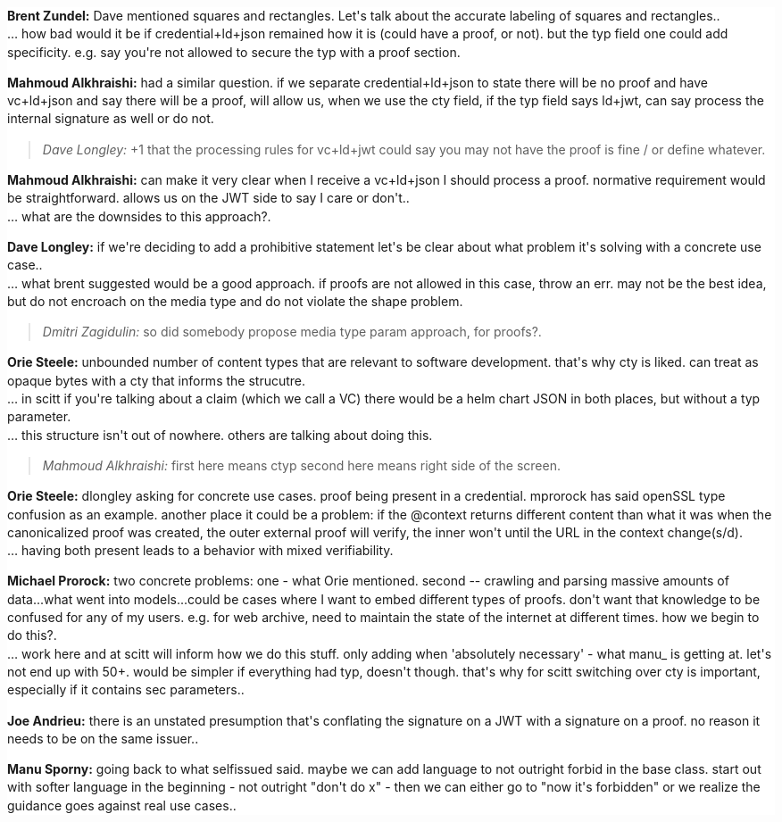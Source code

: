 **Brent Zundel:** Dave mentioned squares and rectangles. Let's talk about the accurate labeling of squares and rectangles..  
… how bad would it be if credential+ld+json remained how it is (could have a proof, or not). but the typ field one could add specificity. e.g. say you're not allowed to secure the typ with a proof section.  

**Mahmoud Alkhraishi:** had a similar question. if we separate credential+ld+json to state there will be no proof and have vc+ld+json and say there will be a proof, will allow us, when we use the cty field, if the typ field says ld+jwt, can say process the internal signature as well or do not.  

> *Dave Longley:* +1 that the processing rules for vc+ld+jwt could say you may not have the proof is fine / or define whatever.

**Mahmoud Alkhraishi:** can make it very clear when I receive a vc+ld+json I should process a proof. normative requirement would be straightforward. allows us on the JWT side to say I care or don't..  
… what are the downsides to this approach?.  

**Dave Longley:** if we're deciding to add a prohibitive statement let's be clear about what problem it's solving with a concrete use case..  
… what brent suggested would be a good approach. if proofs are not allowed in this case, throw an err. may not be the best idea, but do not encroach on the media type and do not violate the shape problem.  

> *Dmitri Zagidulin:* so did somebody propose media type param approach, for proofs?.

**Orie Steele:** unbounded number of content types that are relevant to software development. that's why cty is liked. can treat as opaque bytes with a cty that informs the strucutre.  
… in scitt if you're talking about a claim (which we call a VC) there would be a helm chart JSON in both places, but without a typ parameter.  
… this structure isn't out of nowhere. others are talking about doing this.  

> *Mahmoud Alkhraishi:* first here means ctyp second here means right side of the screen.

**Orie Steele:** dlongley asking for concrete use cases. proof being present in a credential. mprorock has said openSSL type confusion as an example. another place it could be a problem: if the @context returns different content than what it was when the canonicalized proof was created, the outer external proof will verify, the inner won't until the URL in the context change(s/d).  
… having both present leads to a behavior with mixed verifiability.  

**Michael Prorock:** two concrete problems: one - what Orie mentioned. second -- crawling and parsing massive amounts of data...what went into models...could be cases where I want to embed different types of proofs. don't want that knowledge to be confused for any of my users. e.g. for web archive, need to maintain the state of the internet at different times. how we begin to do this?.  
… work here and at scitt will inform how we do this stuff. only adding when 'absolutely necessary' - what manu_ is getting at. let's not end up with 50+. would be simpler if everything had typ, doesn't though. that's why for scitt switching over cty is important, especially if it contains sec parameters..  

**Joe Andrieu:** there is an unstated presumption that's conflating the signature on a JWT with a signature on a proof. no reason it needs to be on the same issuer..  

**Manu Sporny:** going back to what selfissued said. maybe we can add language to not outright forbid in the base class. start out with softer language in the beginning - not outright "don't do x" - then we can either go to "now it's forbidden" or we realize the guidance goes against real use cases..  
